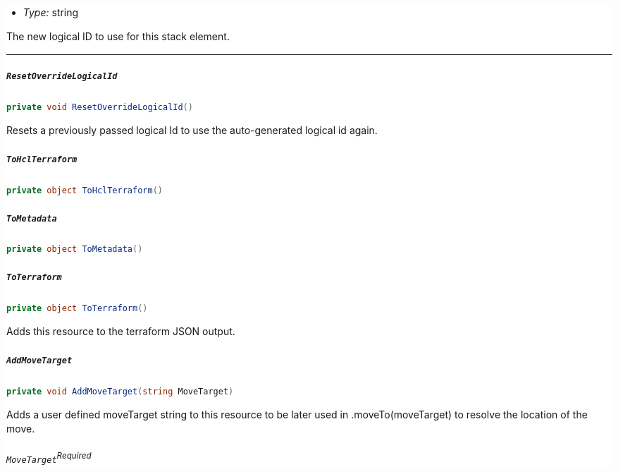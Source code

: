 - *Type:* string

The new logical ID to use for this stack element.

---

##### `ResetOverrideLogicalId` <a name="ResetOverrideLogicalId" id="@cdktf/provider-azuread.servicePrincipalClaimsMappingPolicyAssignment.ServicePrincipalClaimsMappingPolicyAssignment.resetOverrideLogicalId"></a>

```csharp
private void ResetOverrideLogicalId()
```

Resets a previously passed logical Id to use the auto-generated logical id again.

##### `ToHclTerraform` <a name="ToHclTerraform" id="@cdktf/provider-azuread.servicePrincipalClaimsMappingPolicyAssignment.ServicePrincipalClaimsMappingPolicyAssignment.toHclTerraform"></a>

```csharp
private object ToHclTerraform()
```

##### `ToMetadata` <a name="ToMetadata" id="@cdktf/provider-azuread.servicePrincipalClaimsMappingPolicyAssignment.ServicePrincipalClaimsMappingPolicyAssignment.toMetadata"></a>

```csharp
private object ToMetadata()
```

##### `ToTerraform` <a name="ToTerraform" id="@cdktf/provider-azuread.servicePrincipalClaimsMappingPolicyAssignment.ServicePrincipalClaimsMappingPolicyAssignment.toTerraform"></a>

```csharp
private object ToTerraform()
```

Adds this resource to the terraform JSON output.

##### `AddMoveTarget` <a name="AddMoveTarget" id="@cdktf/provider-azuread.servicePrincipalClaimsMappingPolicyAssignment.ServicePrincipalClaimsMappingPolicyAssignment.addMoveTarget"></a>

```csharp
private void AddMoveTarget(string MoveTarget)
```

Adds a user defined moveTarget string to this resource to be later used in .moveTo(moveTarget) to resolve the location of the move.

###### `MoveTarget`<sup>Required</sup> <a name="MoveTarget" id="@cdktf/provider-azuread.servicePrincipalClaimsMappingPolicyAssignment.ServicePrincipalClaimsMappingPolicyAssignment.addMoveTarget.parameter.moveTarget"></a>
